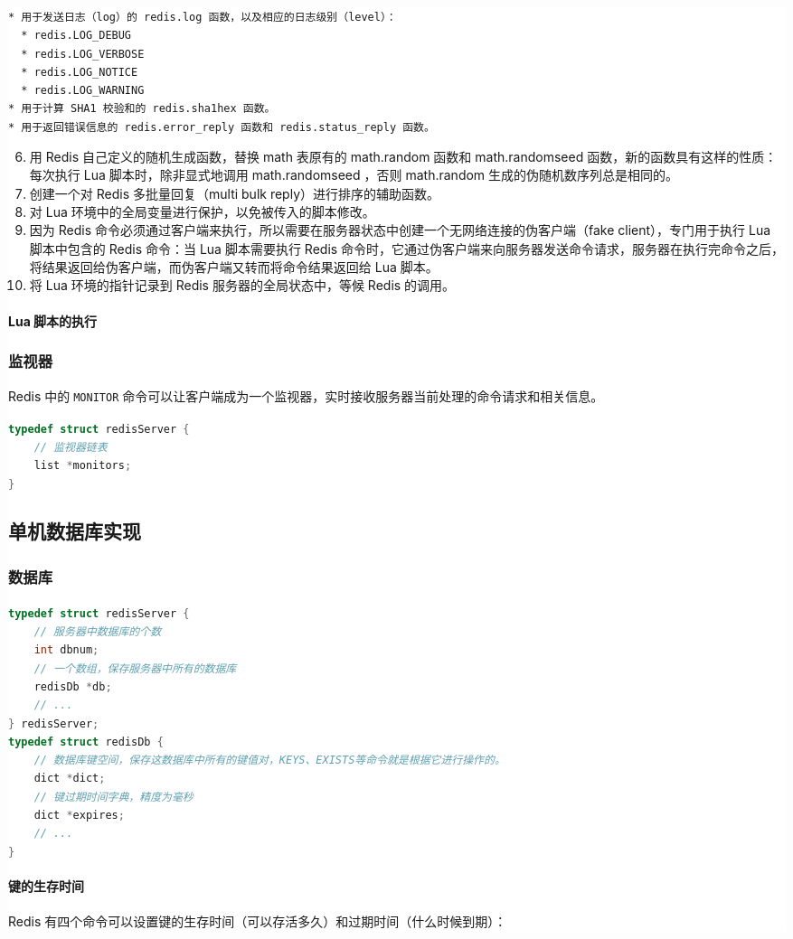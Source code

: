     * 用于发送日志（log）的 redis.log 函数，以及相应的日志级别（level）：
      * redis.LOG_DEBUG
      * redis.LOG_VERBOSE
      * redis.LOG_NOTICE
      * redis.LOG_WARNING
    * 用于计算 SHA1 校验和的 redis.sha1hex 函数。
    * 用于返回错误信息的 redis.error_reply 函数和 redis.status_reply 函数。
6. 用 Redis 自己定义的随机生成函数，替换 math 表原有的 math.random 函数和 math.randomseed 函数，新的函数具有这样的性质：每次执行 Lua 脚本时，除非显式地调用 math.randomseed ，否则 math.random 生成的伪随机数序列总是相同的。
7. 创建一个对 Redis 多批量回复（multi bulk reply）进行排序的辅助函数。
8. 对 Lua 环境中的全局变量进行保护，以免被传入的脚本修改。
9. 因为 Redis 命令必须通过客户端来执行，所以需要在服务器状态中创建一个无网络连接的伪客户端（fake client），专门用于执行 Lua 脚本中包含的 Redis 命令：当 Lua 脚本需要执行 Redis 命令时，它通过伪客户端来向服务器发送命令请求，服务器在执行完命令之后，将结果返回给伪客户端，而伪客户端又转而将命令结果返回给 Lua 脚本。
10. 将 Lua 环境的指针记录到 Redis 服务器的全局状态中，等候 Redis 的调用。

#### Lua 脚本的执行

### 监视器

Redis 中的 `MONITOR` 命令可以让客户端成为一个监视器，实时接收服务器当前处理的命令请求和相关信息。

```c
typedef struct redisServer {
    // 监视器链表
    list *monitors;
}
```

## 单机数据库实现

### 数据库

```c
typedef struct redisServer {
    // 服务器中数据库的个数
    int dbnum;
    // 一个数组，保存服务器中所有的数据库
    redisDb *db;
    // ...
} redisServer;
typedef struct redisDb {
    // 数据库键空间，保存这数据库中所有的键值对，KEYS、EXISTS等命令就是根据它进行操作的。
    dict *dict;
    // 键过期时间字典，精度为毫秒
    dict *expires;
    // ...
}
```

#### 键的生存时间

Redis 有四个命令可以设置键的生存时间（可以存活多久）和过期时间（什么时候到期）：
